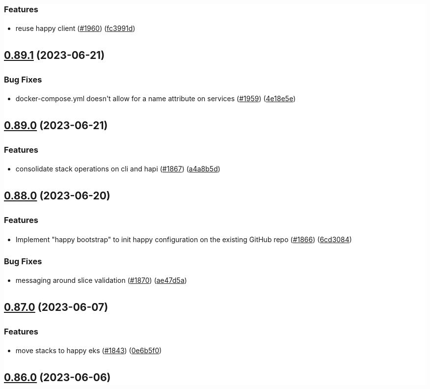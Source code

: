 
### Features

* reuse happy client ([#1960](https://github.com/chanzuckerberg/happy/issues/1960)) ([fc3991d](https://github.com/chanzuckerberg/happy/commit/fc3991d0670579e34013e854e6a5a4f3fc4e189e))

## [0.89.1](https://github.com/chanzuckerberg/happy/compare/cli-v0.89.0...cli-v0.89.1) (2023-06-21)


### Bug Fixes

* docker-compose.yml doesn't allow for a name attribute on services ([#1959](https://github.com/chanzuckerberg/happy/issues/1959)) ([4e18e5e](https://github.com/chanzuckerberg/happy/commit/4e18e5e082c9277348f3cff31ca85f8db7fdd66a))

## [0.89.0](https://github.com/chanzuckerberg/happy/compare/cli-v0.88.0...cli-v0.89.0) (2023-06-21)


### Features

* consolidate stack operations on cli and hapi ([#1867](https://github.com/chanzuckerberg/happy/issues/1867)) ([a4a8b5d](https://github.com/chanzuckerberg/happy/commit/a4a8b5db6ce01811592278107da58cb0aba5fc5b))

## [0.88.0](https://github.com/chanzuckerberg/happy/compare/cli-v0.87.0...cli-v0.88.0) (2023-06-20)


### Features

* Implement "happy bootstrap" to init happy configuration on the existing GitHub repo ([#1866](https://github.com/chanzuckerberg/happy/issues/1866)) ([6cd3084](https://github.com/chanzuckerberg/happy/commit/6cd3084fd720f972f4434e82db2112b225230ee3))


### Bug Fixes

* messaging around slice validation ([#1870](https://github.com/chanzuckerberg/happy/issues/1870)) ([ae47d5a](https://github.com/chanzuckerberg/happy/commit/ae47d5a4958f27348869077359de497618ebd919))

## [0.87.0](https://github.com/chanzuckerberg/happy/compare/cli-v0.86.0...cli-v0.87.0) (2023-06-07)


### Features

* move stacks to happy eks ([#1843](https://github.com/chanzuckerberg/happy/issues/1843)) ([0e6b5f0](https://github.com/chanzuckerberg/happy/commit/0e6b5f0d28e560768c4eea17bb5f32bd699945a8))

## [0.86.0](https://github.com/chanzuckerberg/happy/compare/cli-v0.85.1...cli-v0.86.0) (2023-06-06)
